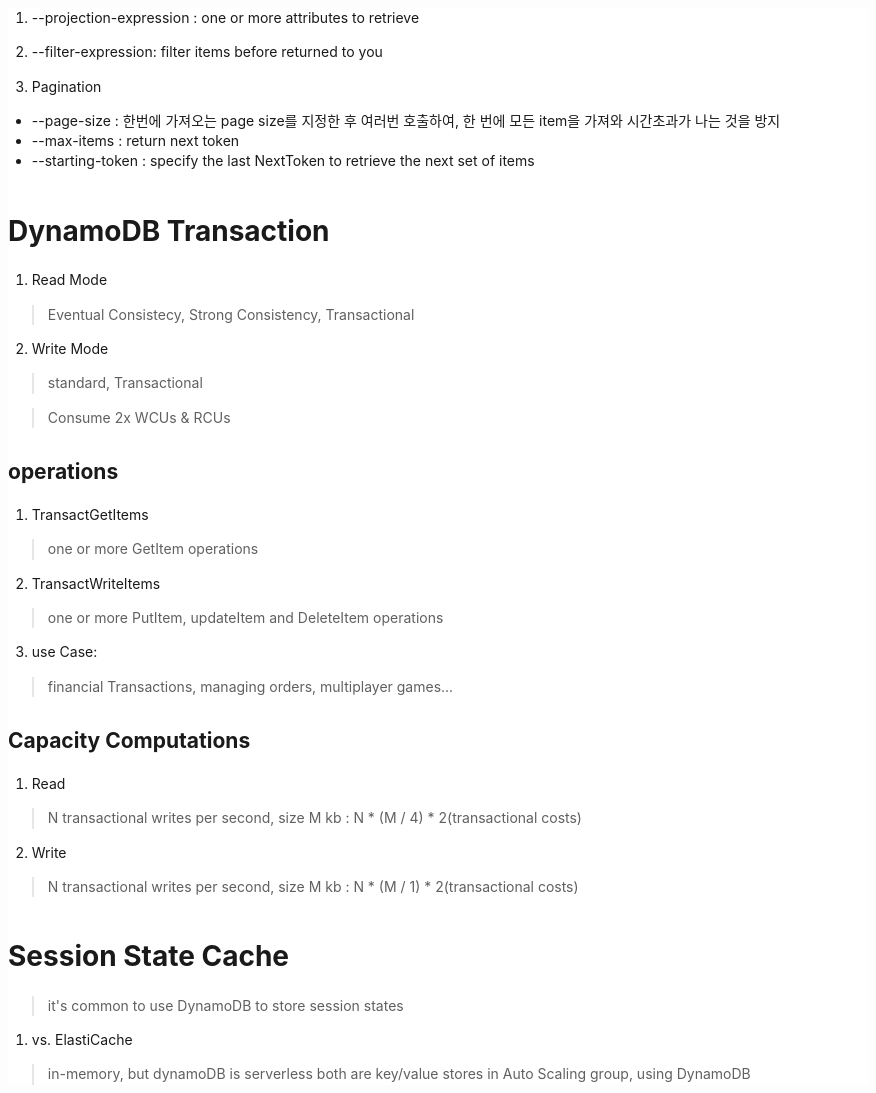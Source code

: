 1. --projection-expression : one or more attributes to retrieve

2. --filter-expression: filter items before returned to you

3. Pagination

* --page-size : 한번에 가져오는 page size를 지정한 후 여러번 호출하여, 한 번에 모든 item을 가져와 시간초과가 나는 것을 방지
* --max-items : return next token
* --starting-token : specify the last NextToken to retrieve the next set of items


# DynamoDB Transaction

1. Read Mode

> Eventual Consistecy, Strong Consistency, Transactional


2. Write Mode

> standard, Transactional 


> Consume 2x WCUs & RCUs


## operations

1. TransactGetItems
> one or more GetItem operations

2. TransactWriteItems
> one or more PutItem, updateItem and DeleteItem operations

3. use Case:
> financial Transactions, managing orders, multiplayer games...


## Capacity Computations

1. Read

> N transactional writes per second, size M kb : N * (M / 4) * 2(transactional costs) 

2. Write

> N transactional writes per second, size M kb : N * (M / 1) * 2(transactional costs) 


# Session State Cache

> it's common to use DynamoDB to store session states

1. vs. ElastiCache
> in-memory, but dynamoDB is serverless
> both are key/value stores 
> in Auto Scaling group, using DynamoDB
